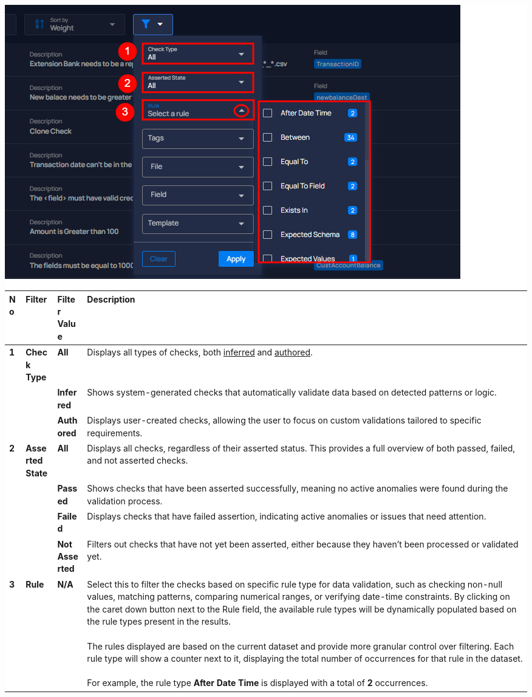 ![filter](../assets/checks/manage-checks/filter-dark.png#only-dark)

|No     |     Filter  |   Filter Value  |  Description|
| :---- |  :----       |  :----         |  :----      |
| **1** | **Check Type** | **All** | Displays all types of checks, both [inferred](../checks/inferred-check.md) and [authored](../checks/authored-check.md). |
|  |  | **Inferred** | Shows system-generated checks that automatically validate data based on detected patterns or logic. |
|  |  | **Authored** | Displays user-created checks, allowing the user to focus on custom validations tailored to specific requirements. |
| **2** | **Asserted State** | **All** | Displays all checks, regardless of their asserted status. This provides a full overview of both passed, failed, and not asserted checks. |
|  |  | **Passed** | Shows checks that have been asserted successfully, meaning no active anomalies were found during the validation process. |
|  |  | **Failed** | Displays checks that have failed assertion, indicating active anomalies or issues that need attention. |
|  |  | **Not Asserted** | Filters out checks that have not yet been asserted, either because they haven’t been processed or validated yet. |
| **3** | **Rule** | **N/A** | Select this to filter the checks based on specific rule type for data validation, such as checking non-null values, matching patterns, comparing numerical ranges, or verifying date-time constraints. By clicking on the caret down button next to the Rule field, the available rule types will be dynamically populated based on the rule types present in the results.<br> <br>The rules displayed are based on the current dataset and provide more granular control over filtering. Each rule type will show a counter next to it, displaying the total number of occurrences for that rule in the dataset.<br> <br>For example, the rule type **After Date Time** is displayed with a total of **2** occurrences.|
